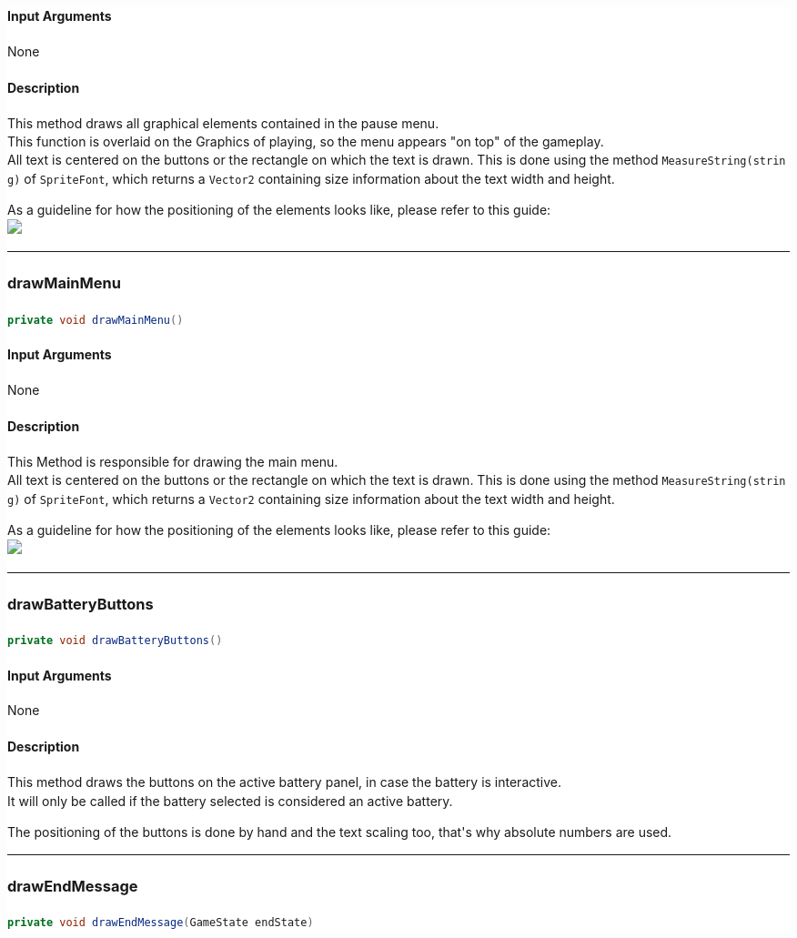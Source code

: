 #### Input Arguments
None

#### Description
This method draws all graphical elements contained in the pause menu.  
This function is overlaid on the Graphics of playing, so the menu appears "on top" of the gameplay.  
All text is centered on the buttons or the rectangle on which the text is drawn. This is done using the method `MeasureString(string)` of `SpriteFont`, which
returns a `Vector2` containing size information about the text width and height.  

As a guideline for how the positioning of the elements looks like, please refer to this guide:  
![](/Documentation/Pictures/PauseMenuDesign.png)  


------
### drawMainMenu
```cs
private void drawMainMenu()
```

#### Input Arguments
None

#### Description
This Method is responsible for drawing the main menu.  
All text is centered on the buttons or the rectangle on which the text is drawn. This is done using the method `MeasureString(string)` of `SpriteFont`, which
returns a `Vector2` containing size information about the text width and height.  

As a guideline for how the positioning of the elements looks like, please refer to this guide:  
![](/Documentation/Pictures/MainMenuDesign.png)

------
### drawBatteryButtons
```cs
private void drawBatteryButtons()
```

#### Input Arguments
None

#### Description
This method draws the buttons on the active battery panel, in case the battery is interactive.  
It will only be called if the battery selected is considered an active battery.  

The positioning of the buttons is done by hand and the text scaling too, that's why absolute numbers are used.  


------
### drawEndMessage
```cs
private void drawEndMessage(GameState endState)
```
